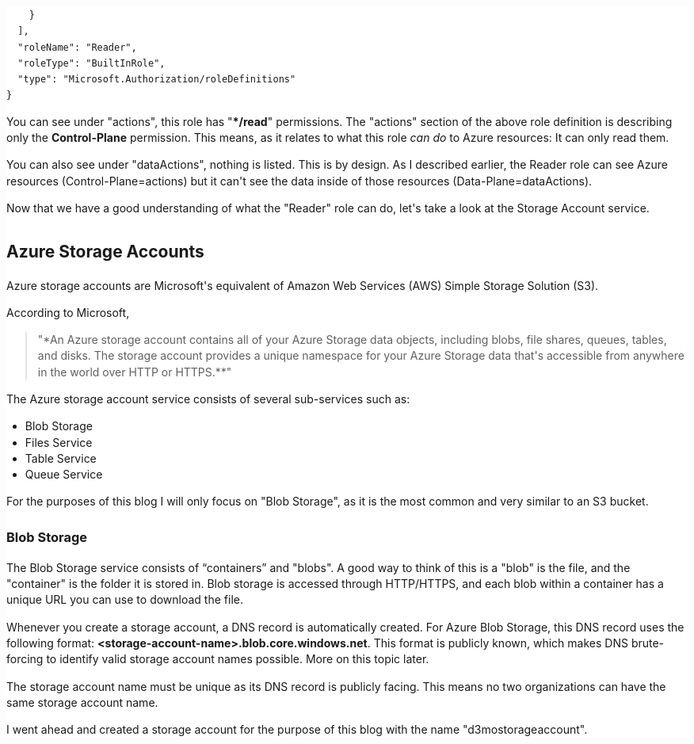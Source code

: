 ```
    }
  ],
  "roleName": "Reader",
  "roleType": "BuiltInRole",
  "type": "Microsoft.Authorization/roleDefinitions"
}
```

You can see under "actions", this role has "**\*/read**" permissions. The "actions" section of the above role definition is describing only the **Control-Plane** permission. This means, as it relates to what this role *can do* to Azure resources: It can only read them.

You can also see under "dataActions", nothing is listed. This is by design. As I described earlier, the Reader role can see Azure resources (Control-Plane=actions) but it can't see the data inside of those resources (Data-Plane=dataActions).

Now that we have a good understanding of what the "Reader" role can do, let's take a look at the Storage Account service.

## Azure Storage Accounts

Azure storage accounts are Microsoft's equivalent of Amazon Web Services (AWS) Simple Storage Solution (S3).

According to Microsoft, 

>"*An Azure storage account contains all of your Azure Storage data objects, including blobs, file shares, queues, tables, and disks. The storage account provides a unique namespace for your Azure Storage data that's accessible from anywhere in the world over HTTP or HTTPS.**"

The Azure storage account service consists of several sub-services such as:

* Blob Storage 
* Files Service
* Table Service
* Queue Service

For the purposes of this blog I will only focus on "Blob Storage", as it is the most common and very similar to an S3 bucket.

### Blob Storage

The Blob Storage service consists of “containers” and "blobs". A good way to think of this is a "blob" is the file, and the "container" is the folder it is stored in. Blob storage is accessed through HTTP/HTTPS, and each blob within a container has a unique URL you can use to download the file.

Whenever you create a storage account, a DNS record is automatically created. For Azure Blob Storage, this DNS record uses the following format: **\<storage-account-name\>.blob.core.windows.net**. This format is publicly known, which makes DNS brute-forcing to identify valid storage account names possible. More on this topic later.

The storage account name must be unique as its DNS record is publicly facing. This means no two organizations can have the same storage account name. 

I went ahead and created a storage account for the purpose of this blog with the name "d3mostorageaccount".
